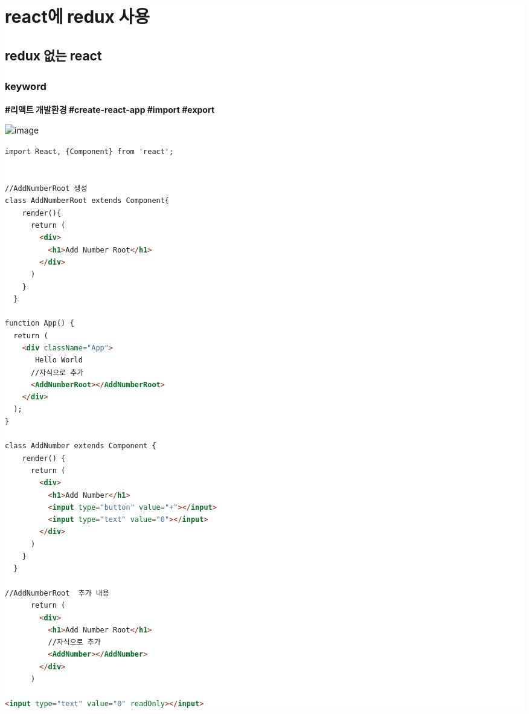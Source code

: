 

# react에 redux 사용

## redux 없는 react
### keyword
<p><b>#리액트 개발환경  #create-react-app  #import  #export</p></b>
  
<img width="845" alt="image" src="https://user-images.githubusercontent.com/83554018/183241012-816de873-851a-496e-96e5-e865533735e7.png">

```html
import React, {Component} from 'react';


//AddNumberRoot 생성
class AddNumberRoot extends Component{
    render(){
      return (
        <div>
          <h1>Add Number Root</h1>
        </div>
      )
    }
  } 

function App() {
  return (
    <div className="App">
       Hello World
      //자식으로 추가
      <AddNumberRoot></AddNumberRoot>
    </div>
  );
}

class AddNumber extends Component {
    render() {
      return (
        <div>
          <h1>Add Number</h1>
          <input type="button" value="+"></input>
          <input type="text" value="0"></input>
        </div>
      )
    }
  }

//AddNumberRoot  추가 내용
      return (
        <div>
          <h1>Add Number Root</h1>
          //자식으로 추가
          <AddNumber></AddNumber>
        </div>
      )

<input type="text" value="0" readOnly></input>

```
